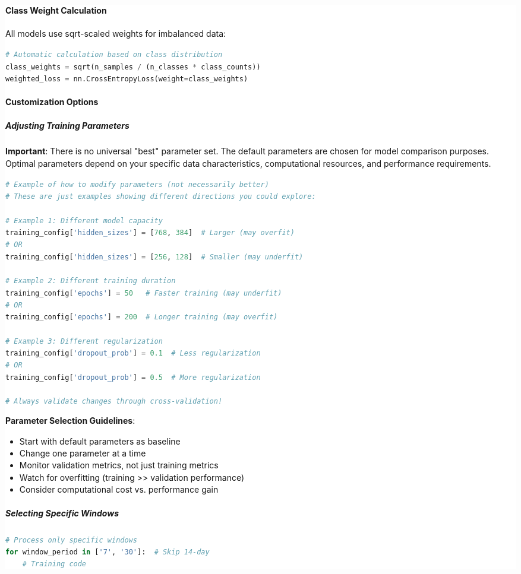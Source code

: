#### Class Weight Calculation

All models use sqrt-scaled weights for imbalanced data:

```python
# Automatic calculation based on class distribution
class_weights = sqrt(n_samples / (n_classes * class_counts))
weighted_loss = nn.CrossEntropyLoss(weight=class_weights)
```

#### Customization Options

##### Adjusting Training Parameters

**Important**: There is no universal "best" parameter set. The default parameters are chosen for model comparison purposes. Optimal parameters depend on your specific data characteristics, computational resources, and performance requirements.

```python
# Example of how to modify parameters (not necessarily better)
# These are just examples showing different directions you could explore:

# Example 1: Different model capacity
training_config['hidden_sizes'] = [768, 384]  # Larger (may overfit)
# OR
training_config['hidden_sizes'] = [256, 128]  # Smaller (may underfit)

# Example 2: Different training duration
training_config['epochs'] = 50   # Faster training (may underfit)
# OR
training_config['epochs'] = 200  # Longer training (may overfit)

# Example 3: Different regularization
training_config['dropout_prob'] = 0.1  # Less regularization
# OR
training_config['dropout_prob'] = 0.5  # More regularization

# Always validate changes through cross-validation!
```

**Parameter Selection Guidelines**:
- Start with default parameters as baseline
- Change one parameter at a time
- Monitor validation metrics, not just training metrics
- Watch for overfitting (training >> validation performance)
- Consider computational cost vs. performance gain

##### Selecting Specific Windows

```python
# Process only specific windows
for window_period in ['7', '30']:  # Skip 14-day
    # Training code
```
